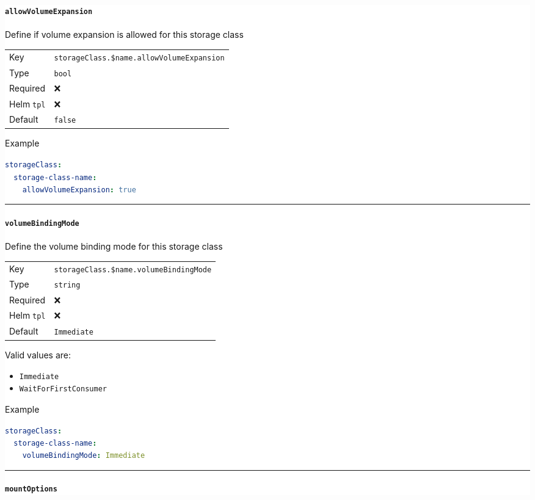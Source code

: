 #### `allowVolumeExpansion`

Define if volume expansion is allowed for this storage class

|            |                                           |
| ---------- | ----------------------------------------- |
| Key        | `storageClass.$name.allowVolumeExpansion` |
| Type       | `bool`                                    |
| Required   | ❌                                        |
| Helm `tpl` | ❌                                        |
| Default    | `false`                                   |

Example

```yaml
storageClass:
  storage-class-name:
    allowVolumeExpansion: true
```

---

#### `volumeBindingMode`

Define the volume binding mode for this storage class

|            |                                        |
| ---------- | -------------------------------------- |
| Key        | `storageClass.$name.volumeBindingMode` |
| Type       | `string`                               |
| Required   | ❌                                     |
| Helm `tpl` | ❌                                     |
| Default    | `Immediate`                            |

Valid values are:

- `Immediate`
- `WaitForFirstConsumer`

Example

```yaml
storageClass:
  storage-class-name:
    volumeBindingMode: Immediate
```

---

#### `mountOptions`
